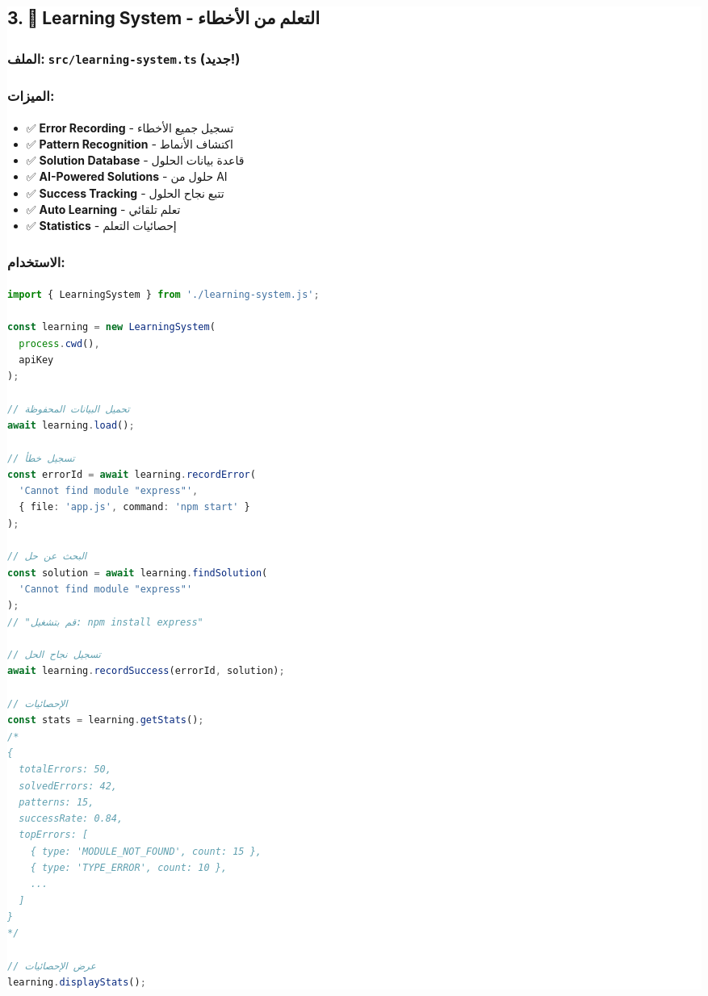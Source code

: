 
## 3. 🧠 Learning System - التعلم من الأخطاء

### **الملف:** `src/learning-system.ts` (**جديد!**)

### **الميزات:**
- ✅ **Error Recording** - تسجيل جميع الأخطاء
- ✅ **Pattern Recognition** - اكتشاف الأنماط
- ✅ **Solution Database** - قاعدة بيانات الحلول
- ✅ **AI-Powered Solutions** - حلول من AI
- ✅ **Success Tracking** - تتبع نجاح الحلول
- ✅ **Auto Learning** - تعلم تلقائي
- ✅ **Statistics** - إحصائيات التعلم

### **الاستخدام:**

```typescript
import { LearningSystem } from './learning-system.js';

const learning = new LearningSystem(
  process.cwd(),
  apiKey
);

// تحميل البيانات المحفوظة
await learning.load();

// تسجيل خطأ
const errorId = await learning.recordError(
  'Cannot find module "express"',
  { file: 'app.js', command: 'npm start' }
);

// البحث عن حل
const solution = await learning.findSolution(
  'Cannot find module "express"'
);
// "قم بتشغيل: npm install express"

// تسجيل نجاح الحل
await learning.recordSuccess(errorId, solution);

// الإحصائيات
const stats = learning.getStats();
/*
{
  totalErrors: 50,
  solvedErrors: 42,
  patterns: 15,
  successRate: 0.84,
  topErrors: [
    { type: 'MODULE_NOT_FOUND', count: 15 },
    { type: 'TYPE_ERROR', count: 10 },
    ...
  ]
}
*/

// عرض الإحصائيات
learning.displayStats();
```
